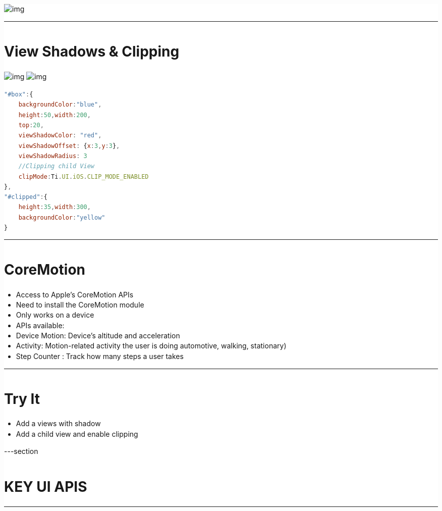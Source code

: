 ![img](/assets/images/slides/17/image8.png)

--- 

# View Shadows & Clipping

![img](/assets/images/slides/17/image9.png)
![img](/assets/images/slides/17/image10.png)

```javascript
"#box":{
	backgroundColor:"blue",
	height:50,width:200,
	top:20,
	viewShadowColor: "red",
	viewShadowOffset: {x:3,y:3},
	viewShadowRadius: 3
	//Clipping child View
	clipMode:Ti.UI.iOS.CLIP_MODE_ENABLED
},
"#clipped":{
	height:35,width:300,
	backgroundColor:"yellow"
}

```

--- 

# CoreMotion

- Access to Apple’s CoreMotion APIs
- Need to install the CoreMotion module
- Only works on a device
- APIs available:
- Device Motion: Device’s altitude and acceleration
- Activity: Motion-related activity the user is doing  automotive, walking, stationary)
- Step Counter : Track how many steps a user takes

--- 

# Try It

- Add a views with shadow
- Add a child view and enable clipping

---section

# KEY UI APIS

--- 